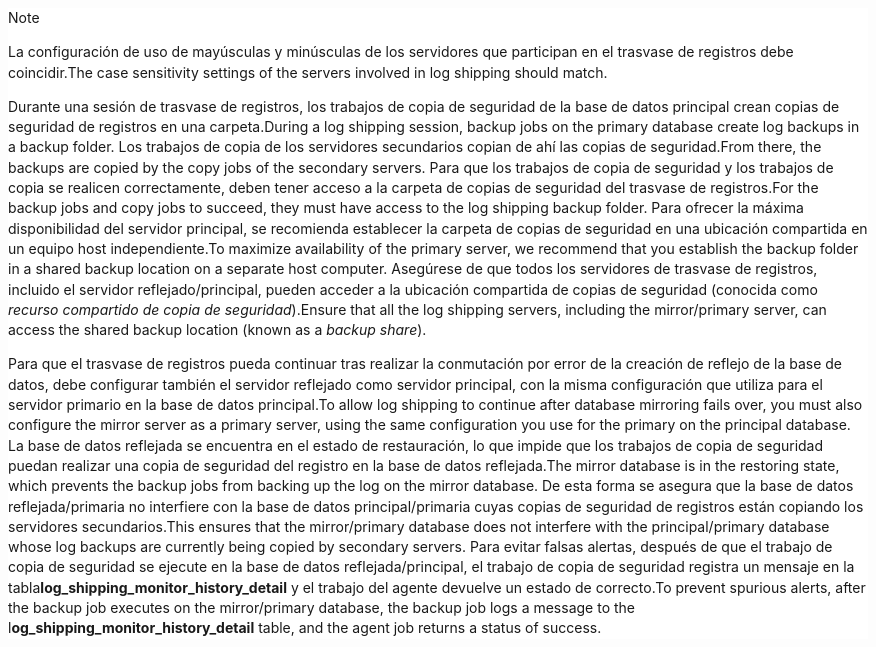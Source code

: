 > [!NOTE]  
>  <span data-ttu-id="aa6a5-120">La configuración de uso de mayúsculas y minúsculas de los servidores que participan en el trasvase de registros debe coincidir.</span><span class="sxs-lookup"><span data-stu-id="aa6a5-120">The case sensitivity settings of the servers involved in log shipping should match.</span></span>  
  
 <span data-ttu-id="aa6a5-121">Durante una sesión de trasvase de registros, los trabajos de copia de seguridad de la base de datos principal crean copias de seguridad de registros en una carpeta.</span><span class="sxs-lookup"><span data-stu-id="aa6a5-121">During a log shipping session, backup jobs on the primary database create log backups in a backup folder.</span></span> <span data-ttu-id="aa6a5-122">Los trabajos de copia de los servidores secundarios copian de ahí las copias de seguridad.</span><span class="sxs-lookup"><span data-stu-id="aa6a5-122">From there, the backups are copied by the copy jobs of the secondary servers.</span></span> <span data-ttu-id="aa6a5-123">Para que los trabajos de copia de seguridad y los trabajos de copia se realicen correctamente, deben tener acceso a la carpeta de copias de seguridad del trasvase de registros.</span><span class="sxs-lookup"><span data-stu-id="aa6a5-123">For the backup jobs and copy jobs to succeed, they must have access to the log shipping backup folder.</span></span> <span data-ttu-id="aa6a5-124">Para ofrecer la máxima disponibilidad del servidor principal, se recomienda establecer la carpeta de copias de seguridad en una ubicación compartida en un equipo host independiente.</span><span class="sxs-lookup"><span data-stu-id="aa6a5-124">To maximize availability of the primary server, we recommend that you establish the backup folder in a shared backup location on a separate host computer.</span></span> <span data-ttu-id="aa6a5-125">Asegúrese de que todos los servidores de trasvase de registros, incluido el servidor reflejado/principal, pueden acceder a la ubicación compartida de copias de seguridad (conocida como *recurso compartido de copia de seguridad*).</span><span class="sxs-lookup"><span data-stu-id="aa6a5-125">Ensure that all the log shipping servers, including the mirror/primary server, can access the shared backup location (known as a *backup share*).</span></span>  
  
 <span data-ttu-id="aa6a5-126">Para que el trasvase de registros pueda continuar tras realizar la conmutación por error de la creación de reflejo de la base de datos, debe configurar también el servidor reflejado como servidor principal, con la misma configuración que utiliza para el servidor primario en la base de datos principal.</span><span class="sxs-lookup"><span data-stu-id="aa6a5-126">To allow log shipping to continue after database mirroring fails over, you must also configure the mirror server as a primary server, using the same configuration you use for the primary on the principal database.</span></span> <span data-ttu-id="aa6a5-127">La base de datos reflejada se encuentra en el estado de restauración, lo que impide que los trabajos de copia de seguridad puedan realizar una copia de seguridad del registro en la base de datos reflejada.</span><span class="sxs-lookup"><span data-stu-id="aa6a5-127">The mirror database is in the restoring state, which prevents the backup jobs from backing up the log on the mirror database.</span></span> <span data-ttu-id="aa6a5-128">De esta forma se asegura que la base de datos reflejada/primaria no interfiere con la base de datos principal/primaria cuyas copias de seguridad de registros están copiando los servidores secundarios.</span><span class="sxs-lookup"><span data-stu-id="aa6a5-128">This ensures that the mirror/primary database does not interfere with the principal/primary database whose log backups are currently being copied by secondary servers.</span></span> <span data-ttu-id="aa6a5-129">Para evitar falsas alertas, después de que el trabajo de copia de seguridad se ejecute en la base de datos reflejada/principal, el trabajo de copia de seguridad registra un mensaje en la tabla**log_shipping_monitor_history_detail** y el trabajo del agente devuelve un estado de correcto.</span><span class="sxs-lookup"><span data-stu-id="aa6a5-129">To prevent spurious alerts, after the backup job executes on the mirror/primary database, the backup job logs a message to the l**og_shipping_monitor_history_detail** table, and the agent job returns a status of success.</span></span>  
  